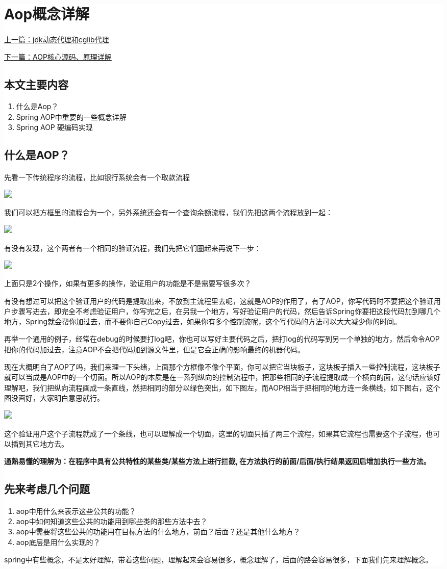 
# Aop概念详解

[上一篇：jdk动态代理和cglib代理](http://www.itsoku.com/course/5/112)

[下一篇：AOP核心源码、原理详解](http://www.itsoku.com/course/5/114)

## 本文主要内容

1.  什么是Aop？
2.  Spring AOP中重要的一些概念详解
3.  Spring AOP 硬编码实现

## 什么是AOP？

先看一下传统程序的流程，比如银行系统会有一个取款流程

![](https://gitee.com/wowosong/pic-md/raw/master/1641958860-26999222c2a883531c1db16e19f8fd5f.jpg)

我们可以把方框里的流程合为一个，另外系统还会有一个查询余额流程，我们先把这两个流程放到一起：

![](https://gitee.com/wowosong/pic-md/raw/master/1641958860-c4c37d8ab80f08b4e61ed944a38a3a50.jpg)

有没有发现，这个两者有一个相同的验证流程，我们先把它们圈起来再说下一步：

![](https://gitee.com/wowosong/pic-md/raw/master/1641958860-d5f3a55e41c9851011ea5bb176d9a637.jpg)

上面只是2个操作，如果有更多的操作，验证用户的功能是不是需要写很多次？

有没有想过可以把这个验证用户的代码是提取出来，不放到主流程里去呢，这就是AOP的作用了，有了AOP，你写代码时不要把这个验证用户步骤写进去，即完全不考虑验证用户，你写完之后，在另我一个地方，写好验证用户的代码，然后告诉Spring你要把这段代码加到哪几个地方，Spring就会帮你加过去，而不要你自己Copy过去，如果你有多个控制流呢，这个写代码的方法可以大大减少你的时间。

再举一个通用的例子，经常在debug的时候要打log吧，你也可以写好主要代码之后，把打log的代码写到另一个单独的地方，然后命令AOP把你的代码加过去，注意AOP不会把代码加到源文件里，但是它会正确的影响最终的机器代码。

现在大概明白了AOP了吗，我们来理一下头绪，上面那个方框像不像个平面，你可以把它当块板子，这块板子插入一些控制流程，这块板子就可以当成是AOP中的一个切面。所以AOP的本质是在一系列纵向的控制流程中，把那些相同的子流程提取成一个横向的面，这句话应该好理解吧，我们把纵向流程画成一条直线，然把相同的部分以绿色突出，如下图左，而AOP相当于把相同的地方连一条横线，如下图右，这个图没画好，大家明白意思就行。

![](https://gitee.com/wowosong/pic-md/raw/master/1641958860-f27c37692af5f0980577a783f56c6068.jpg)

这个验证用户这个子流程就成了一个条线，也可以理解成一个切面，这里的切面只插了两三个流程，如果其它流程也需要这个子流程，也可以插到其它地方去。

**通熟易懂的理解为：在程序中具有公共特性的某些类/某些方法上进行拦截, 在方法执行的前面/后面/执行结果返回后增加执行一些方法。**

## 先来考虑几个问题

1.  aop中用什么来表示这些公共的功能？
2.  aop中如何知道这些公共的功能用到哪些类的那些方法中去？
3.  aop中需要将这些公共的功能用在目标方法的什么地方，前面？后面？还是其他什么地方？
4.  aop底层是用什么实现的？

spring中有些概念，不是太好理解，带着这些问题，理解起来会容易很多，概念理解了，后面的路会容易很多，下面我们先来理解概念。

